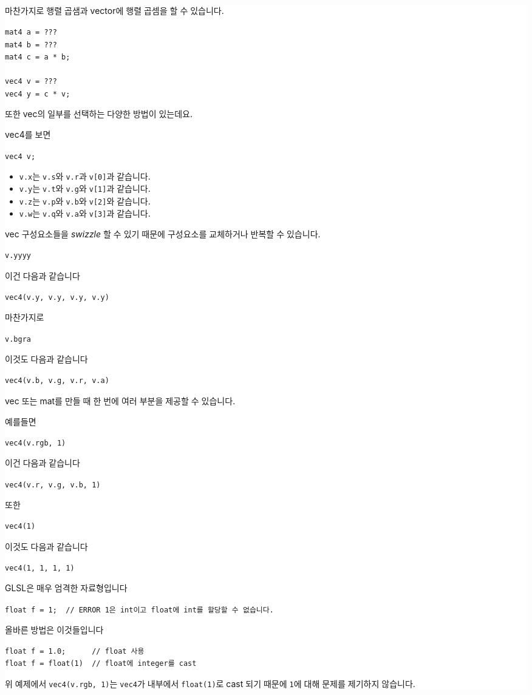 마찬가지로 행렬 곱샘과 vector에 행렬 곱셈을 할 수 있습니다.

    mat4 a = ???
    mat4 b = ???
    mat4 c = a * b;

    vec4 v = ???
    vec4 y = c * v;

또한 vec의 일부를 선택하는 다양한 방법이 있는데요.

vec4를 보면

    vec4 v;

*   `v.x`는 `v.s`와 `v.r`과 `v[0]`과 같습니다.
*   `v.y`는 `v.t`와 `v.g`와 `v[1]`과 같습니다.
*   `v.z`는 `v.p`와 `v.b`와 `v[2]`와 같습니다.
*   `v.w`는 `v.q`와 `v.a`와 `v[3]`과 같습니다.

vec 구성요소들을 *swizzle* 할 수 있기 때문에 구성요소를 교체하거나 반복할 수 있습니다.

    v.yyyy

이건 다음과 같습니다

    vec4(v.y, v.y, v.y, v.y)

마찬가지로

    v.bgra

이것도 다음과 같습니다

    vec4(v.b, v.g, v.r, v.a)

vec 또는 mat를 만들 때 한 번에 여러 부분을 제공할 수 있습니다.

예를들면

    vec4(v.rgb, 1)

이건 다음과 같습니다

    vec4(v.r, v.g, v.b, 1)

또한

    vec4(1)

이것도 다음과 같습니다

    vec4(1, 1, 1, 1)

GLSL은 매우 엄격한 자료형입니다

    float f = 1;  // ERROR 1은 int이고 float에 int를 할당할 수 없습니다.

올바른 방법은 이것들입니다

    float f = 1.0;      // float 사용
    float f = float(1)  // float에 integer를 cast

위 예제에서 `vec4(v.rgb, 1)`는 `vec4`가 내부에서 `float(1)`로 cast 되기 때문에 `1`에 대해 문제를 제기하지 않습니다.
